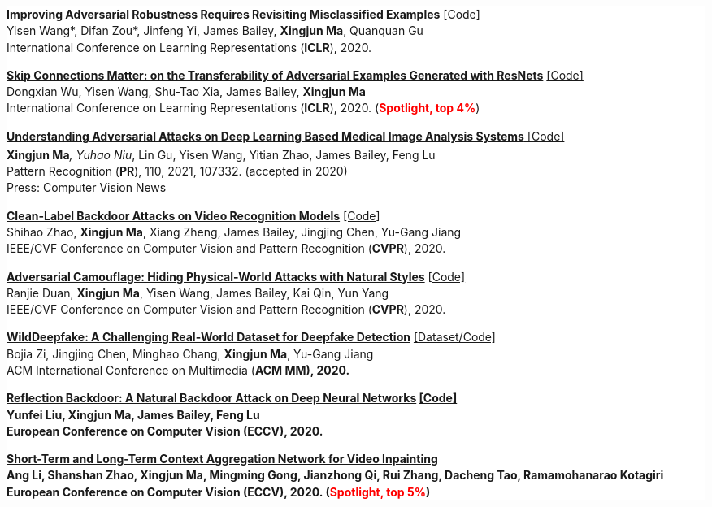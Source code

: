 <a href="https://openreview.net/forum?id=rklOg6EFwS" target="_blank"><b>Improving Adversarial Robustness Requires Revisiting Misclassified Examples</b></a>
<a href="https://github.com/YisenWang/MART" target="_blank"> [Code] </a><br/>
Yisen Wang*, Difan Zou*, Jinfeng Yi, James Bailey, **Xingjun Ma**, Quanquan Gu <br/>
International Conference on Learning Representations (<b>ICLR</b>), 2020.

<a href="https://openreview.net/forum?id=BJlRs34Fvr" target="_blank"><b>Skip Connections Matter: on the Transferability of Adversarial Examples Generated with ResNets</b></a>
<a href="https://github.com/csdongxian/skip-connections-matter" target="_blank"> [Code] </a><br/>
Dongxian Wu, Yisen Wang, Shu-Tao Xia, James Bailey, **Xingjun Ma**<br/>
International Conference on Learning Representations (<b>ICLR</b>), 2020. (<span style="color:red;font-weight:bold">Spotlight, top 4%</span>)

<a href="https://arxiv.org/abs/1907.10456.pdf" target="_blank"><b>Understanding Adversarial Attacks on Deep Learning Based Medical Image Analysis Systems</b></a><a href="https://github.com/zzdyyy/Understanding-Adversarial-Attacks-MIA" target="_blank"> [Code] </a><br/>
**Xingjun Ma**<sup>*</sup>, Yuhao Niu<sup>*</sup>, Lin Gu, Yisen Wang, Yitian Zhao, James Bailey, Feng Lu<br/>
Pattern Recognition (<b>PR</b>), 110, 2021, 107332. (accepted in 2020)<br/> 
Press: <a href="https://www.rsipvision.com/ComputerVisionNews-2020October/4/" target="_blank"> Computer Vision News</a>

<a href="https://arxiv.org/abs/2003.03030" target="_blank"><b>Clean-Label Backdoor Attacks on Video Recognition Models</b></a>
<a href="https://github.com/ShihaoZhaoZSH/Video-Backdoor-Attack" target="_blank"> [Code] </a><br/>
Shihao Zhao, **Xingjun Ma**, Xiang Zheng, James Bailey, Jingjing Chen, Yu-Gang Jiang<br/>
IEEE/CVF Conference on Computer Vision and Pattern Recognition (<b>CVPR</b>), 2020.

<a href="https://arxiv.org/abs/2003.08757" target="_blank"><b>Adversarial Camouflage: Hiding Physical-World Attacks with Natural Styles</b></a>
<a href="https://github.com/RjDuan/AdvCam-Hide-Adv-with-Natural-Styles" target="_blank"> [Code] </a><br/>
Ranjie Duan, **Xingjun Ma**, Yisen Wang, James Bailey, Kai Qin, Yun Yang<br/>
IEEE/CVF Conference on Computer Vision and Pattern Recognition (<b>CVPR</b>), 2020.

<a href="https://arxiv.org/abs/2101.01456" target="_blank"><b>WildDeepfake: A Challenging Real-World Dataset for Deepfake Detection</b></a>
<a href="https://github.com/deepfakeinthewild/deepfake-in-the-wild" target="_blank"> [Dataset/Code] </a><br/>
Bojia Zi, Jingjing Chen, Minghao Chang, **Xingjun Ma**, Yu-Gang Jiang<br/>
ACM International Conference on Multimedia (<b>ACM MM<b>), 2020.

<a href="https://arxiv.org/abs/2007.02343" target="_blank"><b>Reflection Backdoor: A Natural Backdoor Attack on Deep Neural Networks</b></a>
<a href="https://github.com/DreamtaleCore/Refool" target="_blank"> [Code] </a>
<br/>
Yunfei Liu, **Xingjun Ma**, James Bailey, Feng Lu<br/>
European Conference on Computer Vision (<b>ECCV<b>), 2020.

<a href="https://arxiv.org/abs/2009.05721" target="_blank"><b>Short-Term and Long-Term Context Aggregation Network for Video Inpainting</b></a>
<br/>
Ang Li, Shanshan Zhao, **Xingjun Ma**, Mingming Gong, Jianzhong Qi, Rui Zhang, Dacheng Tao, Ramamohanarao Kotagiri<br/>
European Conference on Computer Vision (<b>ECCV<b>), 2020. (<span style="color:red;font-weight:bold">Spotlight, top 5%</span>)
